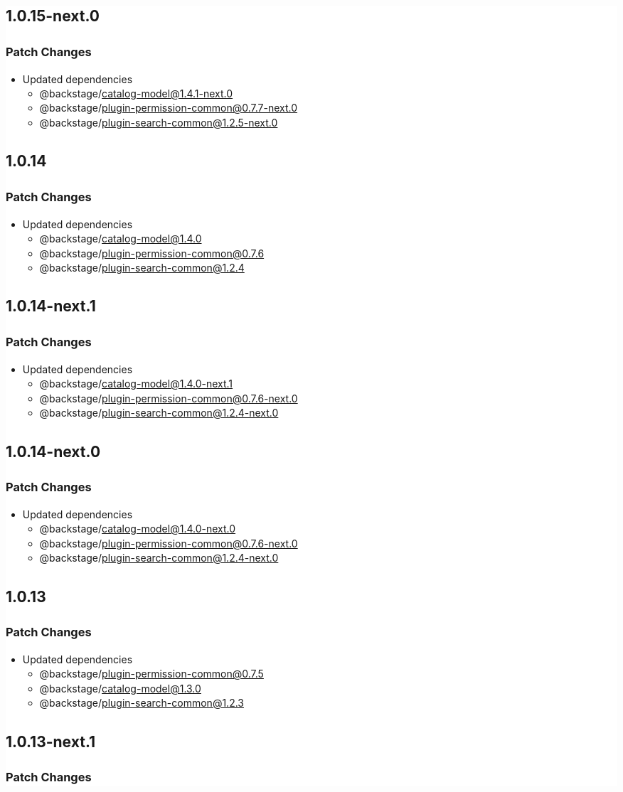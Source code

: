 ## 1.0.15-next.0

### Patch Changes

- Updated dependencies
  - @backstage/catalog-model@1.4.1-next.0
  - @backstage/plugin-permission-common@0.7.7-next.0
  - @backstage/plugin-search-common@1.2.5-next.0

## 1.0.14

### Patch Changes

- Updated dependencies
  - @backstage/catalog-model@1.4.0
  - @backstage/plugin-permission-common@0.7.6
  - @backstage/plugin-search-common@1.2.4

## 1.0.14-next.1

### Patch Changes

- Updated dependencies
  - @backstage/catalog-model@1.4.0-next.1
  - @backstage/plugin-permission-common@0.7.6-next.0
  - @backstage/plugin-search-common@1.2.4-next.0

## 1.0.14-next.0

### Patch Changes

- Updated dependencies
  - @backstage/catalog-model@1.4.0-next.0
  - @backstage/plugin-permission-common@0.7.6-next.0
  - @backstage/plugin-search-common@1.2.4-next.0

## 1.0.13

### Patch Changes

- Updated dependencies
  - @backstage/plugin-permission-common@0.7.5
  - @backstage/catalog-model@1.3.0
  - @backstage/plugin-search-common@1.2.3

## 1.0.13-next.1

### Patch Changes

